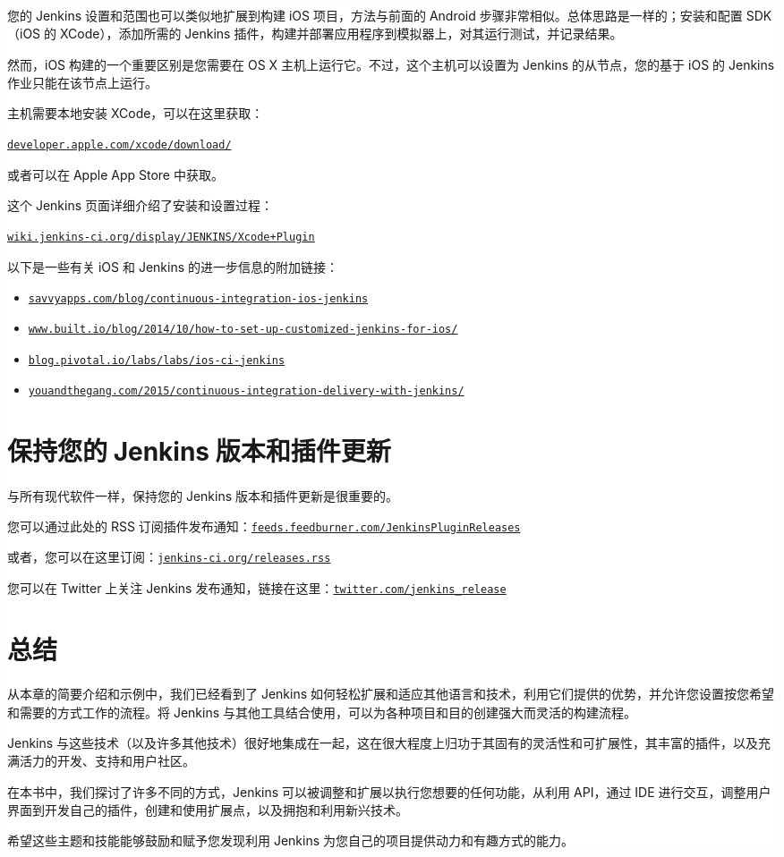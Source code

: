 您的 Jenkins 设置和范围也可以类似地扩展到构建 iOS 项目，方法与前面的 Android 步骤非常相似。总体思路是一样的；安装和配置 SDK（iOS 的 XCode），添加所需的 Jenkins 插件，构建并部署应用程序到模拟器上，对其运行测试，并记录结果。

然而，iOS 构建的一个重要区别是您需要在 OS X 主机上运行它。不过，这个主机可以设置为 Jenkins 的从节点，您的基于 iOS 的 Jenkins 作业只能在该节点上运行。

主机需要本地安装 XCode，可以在这里获取：

[`developer.apple.com/xcode/download/`](https://developer.apple.com/xcode/download/)

或者可以在 Apple App Store 中获取。

这个 Jenkins 页面详细介绍了安装和设置过程：

[`wiki.jenkins-ci.org/display/JENKINS/Xcode+Plugin`](https://wiki.jenkins-ci.org/display/JENKINS/Xcode+Plugin)

以下是一些有关 iOS 和 Jenkins 的进一步信息的附加链接：

+   [`savvyapps.com/blog/continuous-integration-ios-jenkins`](http://savvyapps.com/blog/continuous-integration-ios-jenkins)

+   [`www.built.io/blog/2014/10/how-to-set-up-customized-jenkins-for-ios/`](https://www.built.io/blog/2014/10/how-to-set-up-customized-jenkins-for-ios/)

+   [`blog.pivotal.io/labs/labs/ios-ci-jenkins`](http://blog.pivotal.io/labs/labs/ios-ci-jenkins)

+   [`youandthegang.com/2015/continuous-integration-delivery-with-jenkins/`](http://youandthegang.com/2015/continuous-integration-delivery-with-jenkins/)

# 保持您的 Jenkins 版本和插件更新

与所有现代软件一样，保持您的 Jenkins 版本和插件更新是很重要的。

您可以通过此处的 RSS 订阅插件发布通知：[`feeds.feedburner.com/JenkinsPluginReleases`](http://feeds.feedburner.com/JenkinsPluginReleases)

或者，您可以在这里订阅：[`jenkins-ci.org/releases.rss`](https://jenkins-ci.org/releases.rss)

您可以在 Twitter 上关注 Jenkins 发布通知，链接在这里：[`twitter.com/jenkins_release`](https://twitter.com/jenkins_release)

# 总结

从本章的简要介绍和示例中，我们已经看到了 Jenkins 如何轻松扩展和适应其他语言和技术，利用它们提供的优势，并允许您设置按您希望和需要的方式工作的流程。将 Jenkins 与其他工具结合使用，可以为各种项目和目的创建强大而灵活的构建流程。

Jenkins 与这些技术（以及许多其他技术）很好地集成在一起，这在很大程度上归功于其固有的灵活性和可扩展性，其丰富的插件，以及充满活力的开发、支持和用户社区。

在本书中，我们探讨了许多不同的方式，Jenkins 可以被调整和扩展以执行您想要的任何功能，从利用 API，通过 IDE 进行交互，调整用户界面到开发自己的插件，创建和使用扩展点，以及拥抱和利用新兴技术。

希望这些主题和技能能够鼓励和赋予您发现利用 Jenkins 为您自己的项目提供动力和有趣方式的能力。

